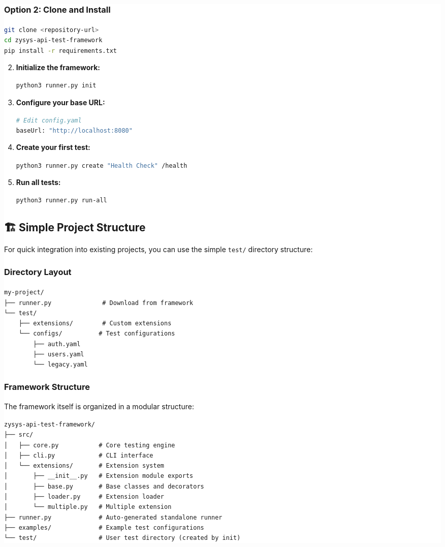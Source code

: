### Option 2: Clone and Install

```bash
git clone <repository-url>
cd zysys-api-test-framework
pip install -r requirements.txt
```

2. **Initialize the framework:**

   ```bash
   python3 runner.py init
   ```

3. **Configure your base URL:**

   ```bash
   # Edit config.yaml
   baseUrl: "http://localhost:8080"
   ```

4. **Create your first test:**

   ```bash
   python3 runner.py create "Health Check" /health
   ```

5. **Run all tests:**
   ```bash
   python3 runner.py run-all
   ```

## 🏗️ Simple Project Structure

For quick integration into existing projects, you can use the simple `test/` directory structure:

### Directory Layout

```
my-project/
├── runner.py              # Download from framework
└── test/
    ├── extensions/        # Custom extensions
    └── configs/          # Test configurations
        ├── auth.yaml
        ├── users.yaml
        └── legacy.yaml
```

### Framework Structure

The framework itself is organized in a modular structure:

```
zysys-api-test-framework/
├── src/
│   ├── core.py           # Core testing engine
│   ├── cli.py            # CLI interface
│   └── extensions/       # Extension system
│       ├── __init__.py   # Extension module exports
│       ├── base.py       # Base classes and decorators
│       ├── loader.py     # Extension loader
│       └── multiple.py   # Multiple extension
├── runner.py             # Auto-generated standalone runner
├── examples/             # Example test configurations
└── test/                 # User test directory (created by init)
```
